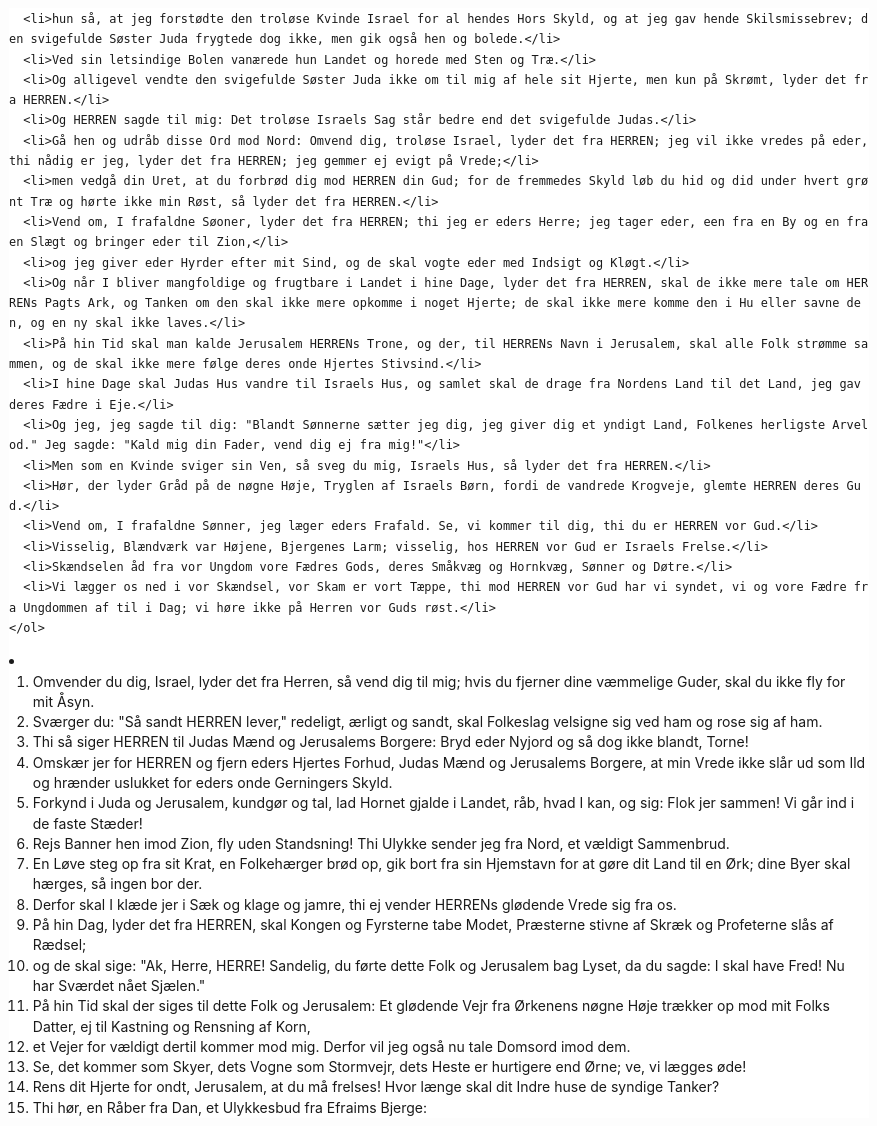       <li>hun så, at jeg forstødte den troløse Kvinde Israel for al hendes Hors Skyld, og at jeg gav hende Skilsmissebrev; den svigefulde Søster Juda frygtede dog ikke, men gik også hen og bolede.</li>
      <li>Ved sin letsindige Bolen vanærede hun Landet og horede med Sten og Træ.</li>
      <li>Og alligevel vendte den svigefulde Søster Juda ikke om til mig af hele sit Hjerte, men kun på Skrømt, lyder det fra HERREN.</li>
      <li>Og HERREN sagde til mig: Det troløse Israels Sag står bedre end det svigefulde Judas.</li>
      <li>Gå hen og udråb disse Ord mod Nord: Omvend dig, troløse Israel, lyder det fra HERREN; jeg vil ikke vredes på eder, thi nådig er jeg, lyder det fra HERREN; jeg gemmer ej evigt på Vrede;</li>
      <li>men vedgå din Uret, at du forbrød dig mod HERREN din Gud; for de fremmedes Skyld løb du hid og did under hvert grønt Træ og hørte ikke min Røst, så lyder det fra HERREN.</li>
      <li>Vend om, I frafaldne Søoner, lyder det fra HERREN; thi jeg er eders Herre; jeg tager eder, een fra en By og en fra en Slægt og bringer eder til Zion,</li>
      <li>og jeg giver eder Hyrder efter mit Sind, og de skal vogte eder med Indsigt og Kløgt.</li>
      <li>Og når I bliver mangfoldige og frugtbare i Landet i hine Dage, lyder det fra HERREN, skal de ikke mere tale om HERRENs Pagts Ark, og Tanken om den skal ikke mere opkomme i noget Hjerte; de skal ikke mere komme den i Hu eller savne den, og en ny skal ikke laves.</li>
      <li>På hin Tid skal man kalde Jerusalem HERRENs Trone, og der, til HERRENs Navn i Jerusalem, skal alle Folk strømme sammen, og de skal ikke mere følge deres onde Hjertes Stivsind.</li>
      <li>I hine Dage skal Judas Hus vandre til Israels Hus, og samlet skal de drage fra Nordens Land til det Land, jeg gav deres Fædre i Eje.</li>
      <li>Og jeg, jeg sagde til dig: "Blandt Sønnerne sætter jeg dig, jeg giver dig et yndigt Land, Folkenes herligste Arvelod." Jeg sagde: "Kald mig din Fader, vend dig ej fra mig!"</li>
      <li>Men som en Kvinde sviger sin Ven, så sveg du mig, Israels Hus, så lyder det fra HERREN.</li>
      <li>Hør, der lyder Gråd på de nøgne Høje, Tryglen af Israels Børn, fordi de vandrede Krogveje, glemte HERREN deres Gud.</li>
      <li>Vend om, I frafaldne Sønner, jeg læger eders Frafald. Se, vi kommer til dig, thi du er HERREN vor Gud.</li>
      <li>Visselig, Blændværk var Højene, Bjergenes Larm; visselig, hos HERREN vor Gud er Israels Frelse.</li>
      <li>Skændselen åd fra vor Ungdom vore Fædres Gods, deres Småkvæg og Hornkvæg, Sønner og Døtre.</li>
      <li>Vi lægger os ned i vor Skændsel, vor Skam er vort Tæppe, thi mod HERREN vor Gud har vi syndet, vi og vore Fædre fra Ungdommen af til i Dag; vi høre ikke på Herren vor Guds røst.</li>
    </ol>
  </li>
  <li>
    <ol>
      <li>Omvender du dig, Israel, lyder det fra Herren, så vend dig til mig; hvis du fjerner dine væmmelige Guder, skal du ikke fly for mit Åsyn.</li>
      <li>Sværger du: "Så sandt HERREN lever," redeligt, ærligt og sandt, skal Folkeslag velsigne sig ved ham og rose sig af ham.</li>
      <li>Thi så siger HERREN til Judas Mænd og Jerusalems Borgere: Bryd eder Nyjord og så dog ikke blandt, Torne!</li>
      <li>Omskær jer for HERREN og fjern eders Hjertes Forhud, Judas Mænd og Jerusalems Borgere, at min Vrede ikke slår ud som Ild og hrænder uslukket for eders onde Gerningers Skyld.</li>
      <li>Forkynd i Juda og Jerusalem, kundgør og tal, lad Hornet gjalde i Landet, råb, hvad I kan, og sig: Flok jer sammen! Vi går ind i de faste Stæder!</li>
      <li>Rejs Banner hen imod Zion, fly uden Standsning! Thi Ulykke sender jeg fra Nord, et vældigt Sammenbrud.</li>
      <li>En Løve steg op fra sit Krat, en Folkehærger brød op, gik bort fra sin Hjemstavn for at gøre dit Land til en Ørk; dine Byer skal hærges, så ingen bor der.</li>
      <li>Derfor skal I klæde jer i Sæk og klage og jamre, thi ej vender HERRENs glødende Vrede sig fra os.</li>
      <li>På hin Dag, lyder det fra HERREN, skal Kongen og Fyrsterne tabe Modet, Præsterne stivne af Skræk og Profeterne slås af Rædsel;</li>
      <li>og de skal sige: "Ak, Herre, HERRE! Sandelig, du førte dette Folk og Jerusalem bag Lyset, da du sagde: I skal have Fred! Nu har Sværdet nået Sjælen."</li>
      <li>På hin Tid skal der siges til dette Folk og Jerusalem: Et glødende Vejr fra Ørkenens nøgne Høje trækker op mod mit Folks Datter, ej til Kastning og Rensning af Korn,</li>
      <li>et Vejer for vældigt dertil kommer mod mig. Derfor vil jeg også nu tale Domsord imod dem.</li>
      <li>Se, det kommer som Skyer, dets Vogne som Stormvejr, dets Heste er hurtigere end Ørne; ve, vi lægges øde!</li>
      <li>Rens dit Hjerte for ondt, Jerusalem, at du må frelses! Hvor længe skal dit Indre huse de syndige Tanker?</li>
      <li>Thi hør, en Råber fra Dan, et Ulykkesbud fra Efraims Bjerge:</li>